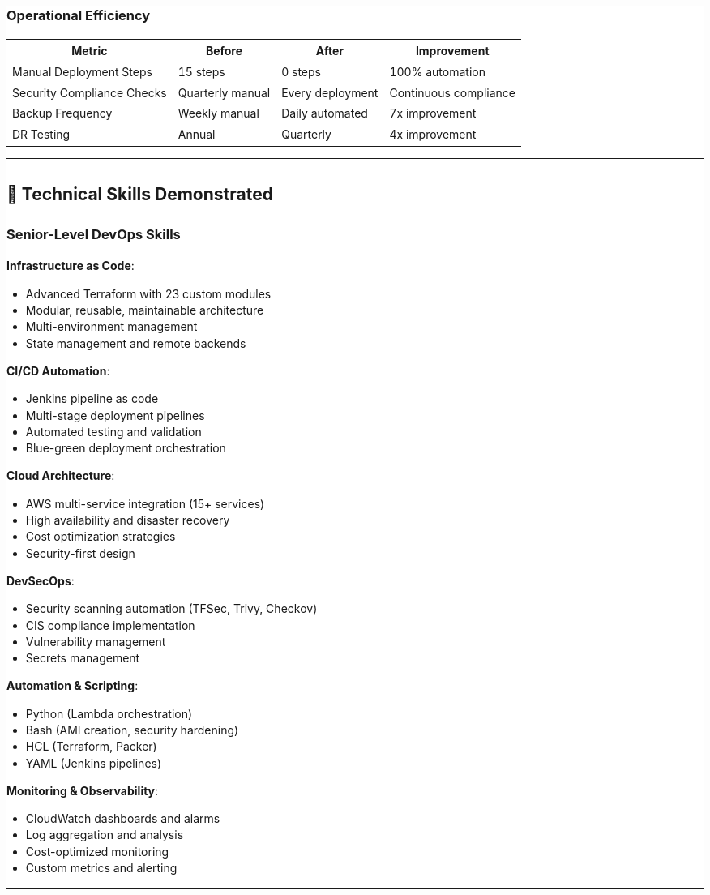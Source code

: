 ### Operational Efficiency

| Metric | Before | After | Improvement |
|--------|--------|-------|-------------|
| Manual Deployment Steps | 15 steps | 0 steps | 100% automation |
| Security Compliance Checks | Quarterly manual | Every deployment | Continuous compliance |
| Backup Frequency | Weekly manual | Daily automated | 7x improvement |
| DR Testing | Annual | Quarterly | 4x improvement |

---

## 🎯 Technical Skills Demonstrated

### Senior-Level DevOps Skills

**Infrastructure as Code**:
- Advanced Terraform with 23 custom modules
- Modular, reusable, maintainable architecture
- Multi-environment management
- State management and remote backends

**CI/CD Automation**:
- Jenkins pipeline as code
- Multi-stage deployment pipelines
- Automated testing and validation
- Blue-green deployment orchestration

**Cloud Architecture**:
- AWS multi-service integration (15+ services)
- High availability and disaster recovery
- Cost optimization strategies
- Security-first design

**DevSecOps**:
- Security scanning automation (TFSec, Trivy, Checkov)
- CIS compliance implementation
- Vulnerability management
- Secrets management

**Automation & Scripting**:
- Python (Lambda orchestration)
- Bash (AMI creation, security hardening)
- HCL (Terraform, Packer)
- YAML (Jenkins pipelines)

**Monitoring & Observability**:
- CloudWatch dashboards and alarms
- Log aggregation and analysis
- Cost-optimized monitoring
- Custom metrics and alerting

---